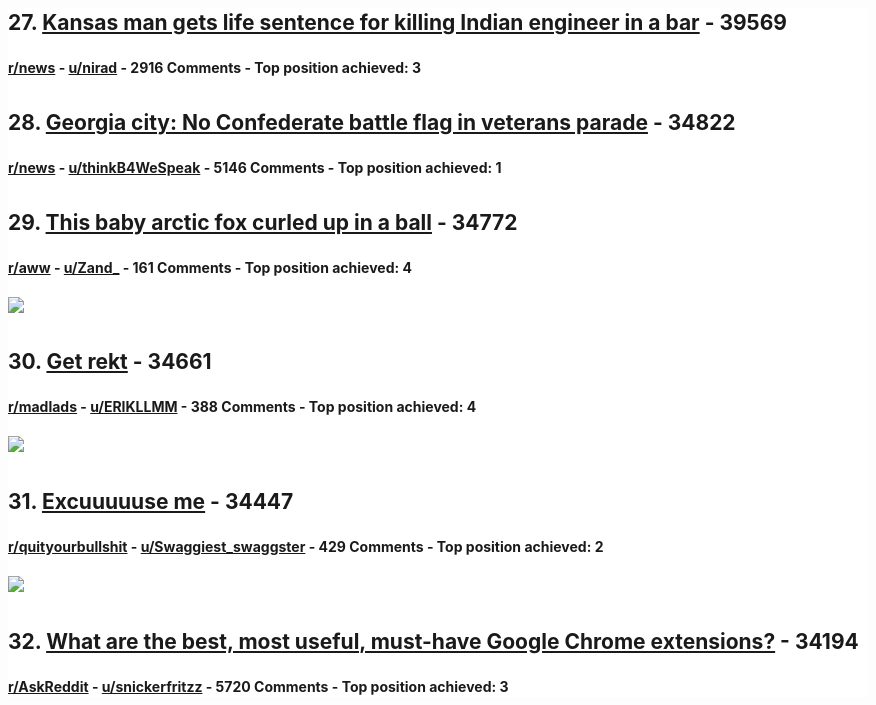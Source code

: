 ## 27. [Kansas man gets life sentence for killing Indian engineer in a bar](http://reddit.com/r/news/comments/96qeze/kansas_man_gets_life_sentence_for_killing_indian/) - 39569
#### [r/news](http://reddit.com/r/news) - [u/nirad](http://reddit.com/u/nirad) - 2916 Comments - Top position achieved: 3

## 28. [Georgia city: No Confederate battle flag in veterans parade](http://reddit.com/r/news/comments/96oshi/georgia_city_no_confederate_battle_flag_in/) - 34822
#### [r/news](http://reddit.com/r/news) - [u/thinkB4WeSpeak](http://reddit.com/u/thinkB4WeSpeak) - 5146 Comments - Top position achieved: 1

## 29. [This baby arctic fox curled up in a ball](http://reddit.com/r/aww/comments/96q7zr/this_baby_arctic_fox_curled_up_in_a_ball/) - 34772
#### [r/aww](http://reddit.com/r/aww) - [u/Zand_](http://reddit.com/u/Zand_) - 161 Comments - Top position achieved: 4

<a href="https://i.redd.it/e7irsewtuof11.jpg"><img src="https://a.thumbs.redditmedia.com/tDyQaQV-GIh7Z5deWPjK9OS_pS5UwHcvMdRe4jMud-8.jpg"></img></a>

## 30. [Get rekt](http://reddit.com/r/madlads/comments/96rt65/get_rekt/) - 34661
#### [r/madlads](http://reddit.com/r/madlads) - [u/ERIKLLMM](http://reddit.com/u/ERIKLLMM) - 388 Comments - Top position achieved: 4

<a href="https://i.redd.it/3efieuqewpf11.jpg"><img src="https://b.thumbs.redditmedia.com/GL3_7amHtkai7mTK_gQkQyk-2o_y9i8-RKiDG51ecdE.jpg"></img></a>

## 31. [Excuuuuuse me](http://reddit.com/r/quityourbullshit/comments/96qjpz/excuuuuuse_me/) - 34447
#### [r/quityourbullshit](http://reddit.com/r/quityourbullshit) - [u/Swaggiest_swaggster](http://reddit.com/u/Swaggiest_swaggster) - 429 Comments - Top position achieved: 2

<a href="https://i.redd.it/axo0ih9a2pf11.jpg"><img src="https://a.thumbs.redditmedia.com/I-Glr1eFjfkG_T38aoxsE413vI5Ru0Byb6KR7Ok3JI0.jpg"></img></a>

## 32. [What are the best, most useful, must-have Google Chrome extensions?](http://reddit.com/r/AskReddit/comments/96p1fv/what_are_the_best_most_useful_musthave_google/) - 34194
#### [r/AskReddit](http://reddit.com/r/AskReddit) - [u/snickerfritzz](http://reddit.com/u/snickerfritzz) - 5720 Comments - Top position achieved: 3
